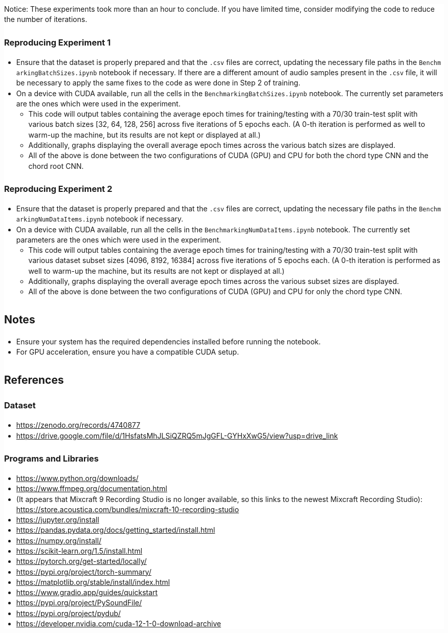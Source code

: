 Notice: These experiments took more than an hour to conclude. If you have limited time, consider modifying the code to reduce the number of iterations.

### Reproducing Experiment 1
- Ensure that the dataset is properly prepared and that the `.csv` files are correct, updating the necessary file paths in the `BenchmarkingBatchSizes.ipynb` notebook if necessary. If there are a different amount of audio samples present in the `.csv` file, it will be necessary to apply the same fixes to the code as were done in Step 2 of training.
- On a device with CUDA available, run all the cells in the `BenchmarkingBatchSizes.ipynb` notebook. The currently set parameters are the ones which were used in the experiment.
	- This code will output tables containing the average epoch times for training/testing with a 70/30 train-test split with various batch sizes [32, 64, 128, 256] across five iterations of 5 epochs each. (A 0-th iteration is performed as well to warm-up the machine, but its results are not kept or displayed at all.)
	- Additionally, graphs displaying the overall average epoch times across the various batch sizes are displayed.
	- All of the above is done between the two configurations of CUDA (GPU) and CPU for both the chord type CNN and the chord root CNN.

### Reproducing Experiment 2
- Ensure that the dataset is properly prepared and that the `.csv` files are correct, updating the necessary file paths in the `BenchmarkingNumDataItems.ipynb` notebook if necessary.
- On a device with CUDA available, run all the cells in the `BenchmarkingNumDataItems.ipynb` notebook. The currently set parameters are the ones which were used in the experiment.
	- This code will output tables containing the average epoch times for training/testing with a 70/30 train-test split with various dataset subset sizes [4096, 8192, 16384] across five iterations of 5 epochs each. (A 0-th iteration is performed as well to warm-up the machine, but its results are not kept or displayed at all.)
	- Additionally, graphs displaying the overall average epoch times across the various subset sizes are displayed.
	- All of the above is done between the two configurations of CUDA (GPU) and CPU for only the chord type CNN.


## Notes
- Ensure your system has the required dependencies installed before running the notebook.
- For GPU acceleration, ensure you have a compatible CUDA setup.

## References

### Dataset
- https://zenodo.org/records/4740877
- https://drive.google.com/file/d/1HsfatsMhJLSiQZRQ5mJgGFL-GYHxXwG5/view?usp=drive_link

### Programs and Libraries
- https://www.python.org/downloads/
- https://www.ffmpeg.org/documentation.html
- (It appears that Mixcraft 9 Recording Studio is no longer available, so this links to the newest Mixcraft Recording Studio):
https://store.acoustica.com/bundles/mixcraft-10-recording-studio
- https://jupyter.org/install
- https://pandas.pydata.org/docs/getting_started/install.html
- https://numpy.org/install/
- https://scikit-learn.org/1.5/install.html
- https://pytorch.org/get-started/locally/
- https://pypi.org/project/torch-summary/
- https://matplotlib.org/stable/install/index.html
- https://www.gradio.app/guides/quickstart
- https://pypi.org/project/PySoundFile/
- https://pypi.org/project/pydub/
- https://developer.nvidia.com/cuda-12-1-0-download-archive
